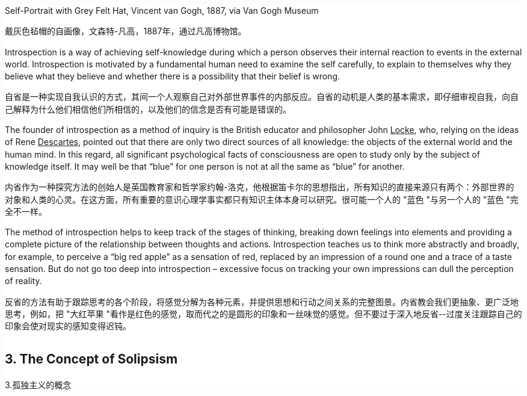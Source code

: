 Self-Portrait with Grey Felt Hat, Vincent van Gogh, 1887, via Van Gogh Museum  

戴灰色毡帽的自画像，文森特-凡高，1887年，通过凡高博物馆。

Introspection is a way of achieving self-knowledge during which a person observes their internal reaction to events in the external world. Introspection is motivated by a fundamental human need to examine the self carefully, to explain to themselves why they believe what they believe and whether there is a possibility that their belief is wrong.  

自省是一种实现自我认识的方式，其间一个人观察自己对外部世界事件的内部反应。自省的动机是人类的基本需求，即仔细审视自我，向自己解释为什么他们相信他们所相信的，以及他们的信念是否有可能是错误的。

The founder of introspection as a method of inquiry is the British educator and philosopher John [Locke](https://www.thecollector.com/social-contract-theories-explained/), who, relying on the ideas of Rene [Descartes](https://www.thecollector.com/foundationalism-can-we-know-anything-philosophy/), pointed out that there are only two direct sources of all knowledge: the objects of the external world and the human mind. In this regard, all significant psychological facts of consciousness are open to study only by the subject of knowledge itself. It may well be that “blue” for one person is not at all the same as “blue” for another.  

内省作为一种探究方法的创始人是英国教育家和哲学家约翰-洛克，他根据笛卡尔的思想指出，所有知识的直接来源只有两个：外部世界的对象和人类的心灵。在这方面，所有重要的意识心理学事实都只有知识主体本身可以研究。很可能一个人的 "蓝色 "与另一个人的 "蓝色 "完全不一样。

The method of introspection helps to keep track of the stages of thinking, breaking down feelings into elements and providing a complete picture of the relationship between thoughts and actions. Introspection teaches us to think more abstractly and broadly, for example, to perceive a “big red apple” as a sensation of red, replaced by an impression of a round one and a trace of a taste sensation. But do not go too deep into introspection – excessive focus on tracking your own impressions can dull the perception of reality.  

反省的方法有助于跟踪思考的各个阶段，将感觉分解为各种元素，并提供思想和行动之间关系的完整图景。内省教会我们更抽象、更广泛地思考，例如，把 "大红苹果 "看作是红色的感觉，取而代之的是圆形的印象和一丝味觉的感觉。但不要过于深入地反省--过度关注跟踪自己的印象会使对现实的感知变得迟钝。

## 3\. The Concept of Solipsism  

3.孤独主义的概念
